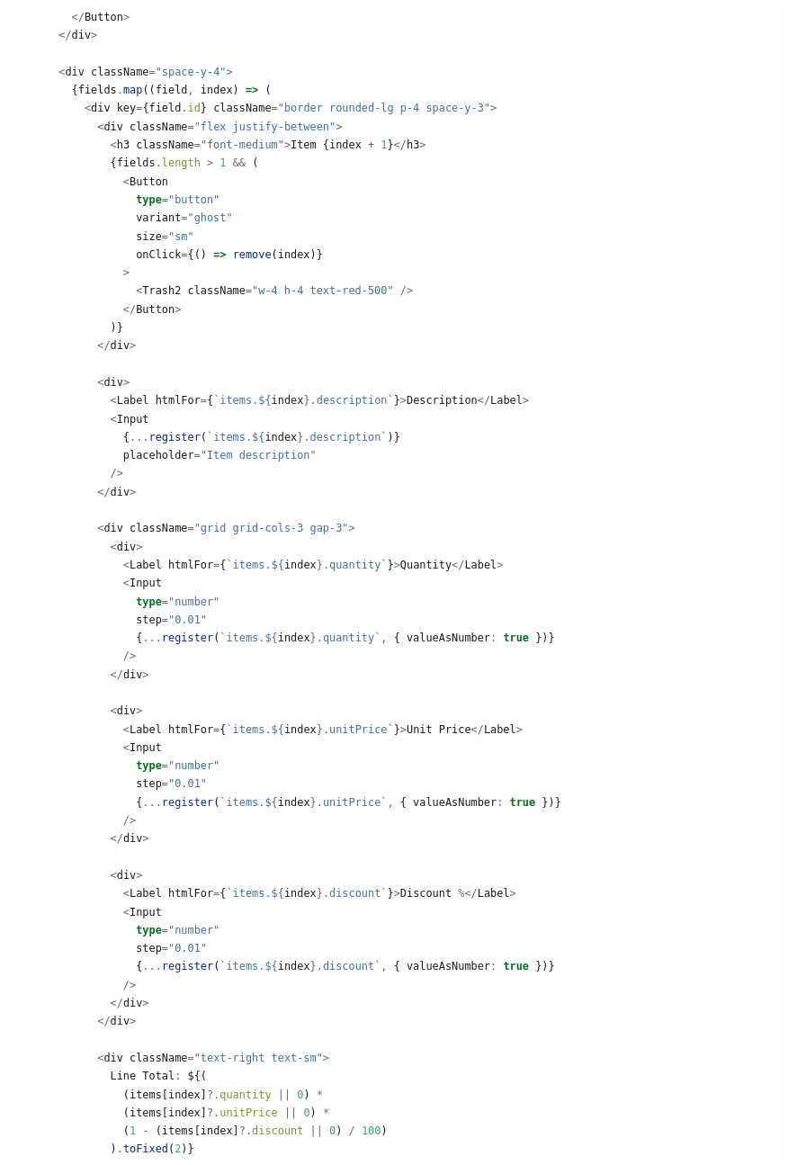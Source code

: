 ```typescript
          </Button>
        </div>

        <div className="space-y-4">
          {fields.map((field, index) => (
            <div key={field.id} className="border rounded-lg p-4 space-y-3">
              <div className="flex justify-between">
                <h3 className="font-medium">Item {index + 1}</h3>
                {fields.length > 1 && (
                  <Button
                    type="button"
                    variant="ghost"
                    size="sm"
                    onClick={() => remove(index)}
                  >
                    <Trash2 className="w-4 h-4 text-red-500" />
                  </Button>
                )}
              </div>

              <div>
                <Label htmlFor={`items.${index}.description`}>Description</Label>
                <Input
                  {...register(`items.${index}.description`)}
                  placeholder="Item description"
                />
              </div>

              <div className="grid grid-cols-3 gap-3">
                <div>
                  <Label htmlFor={`items.${index}.quantity`}>Quantity</Label>
                  <Input
                    type="number"
                    step="0.01"
                    {...register(`items.${index}.quantity`, { valueAsNumber: true })}
                  />
                </div>

                <div>
                  <Label htmlFor={`items.${index}.unitPrice`}>Unit Price</Label>
                  <Input
                    type="number"
                    step="0.01"
                    {...register(`items.${index}.unitPrice`, { valueAsNumber: true })}
                  />
                </div>

                <div>
                  <Label htmlFor={`items.${index}.discount`}>Discount %</Label>
                  <Input
                    type="number"
                    step="0.01"
                    {...register(`items.${index}.discount`, { valueAsNumber: true })}
                  />
                </div>
              </div>

              <div className="text-right text-sm">
                Line Total: ${(
                  (items[index]?.quantity || 0) *
                  (items[index]?.unitPrice || 0) *
                  (1 - (items[index]?.discount || 0) / 100)
                ).toFixed(2)}
```